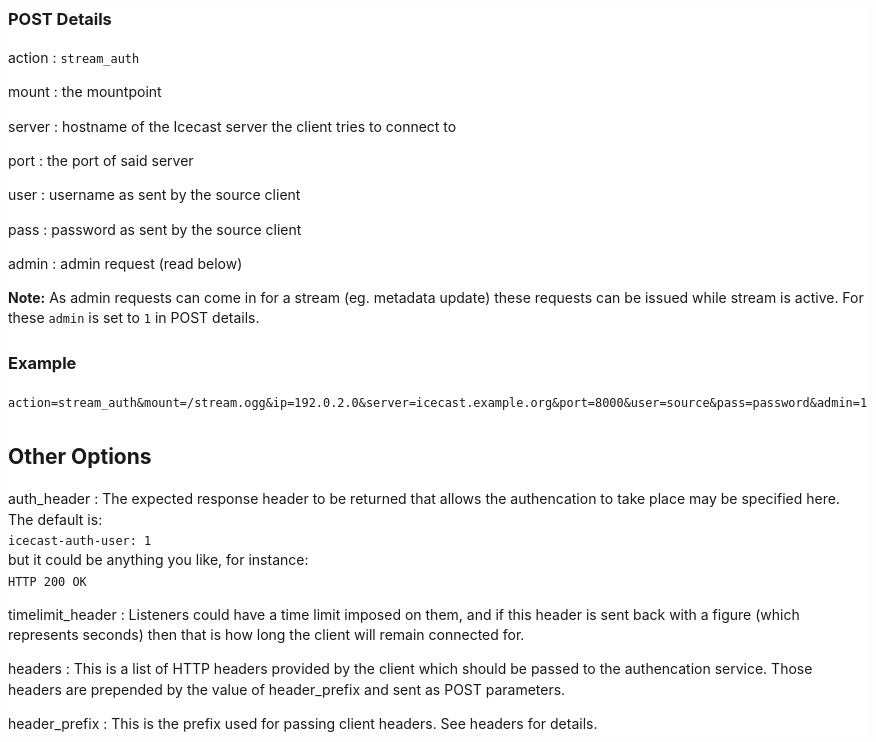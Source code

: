 ### POST Details
action
: `stream_auth`

mount
: the mountpoint

server
: hostname of the Icecast server the client tries to connect to

port
: the port of said server

user
: username as sent by the source client

pass
: password as sent by the source client

admin
: admin request (read below)

__Note:__ As admin requests can come in for a stream (eg. metadata update) these requests can be issued while
stream is active. For these `admin` is set to `1` in POST details.

### Example
`action=stream_auth&mount=/stream.ogg&ip=192.0.2.0&server=icecast.example.org&port=8000&user=source&pass=password&admin=1`


## Other Options

auth_header
: The expected response header to be returned that allows the authencation to take place may be specified here.  
  The default is:  
  `icecast-auth-user: 1`  
  but it could be anything you like, for instance:  
  `HTTP 200 OK`

timelimit_header
: Listeners could have a time limit imposed on them, and if this header is sent back with a figure (which represents seconds)
  then that is how long the client will remain connected for.

headers
: This is a list of HTTP headers provided by the client which should be passed to the authencation service.
  Those headers are prepended by the value of header_prefix and sent as POST parameters.

header_prefix
: This is the prefix used for passing client headers. See headers for details.

</article>
